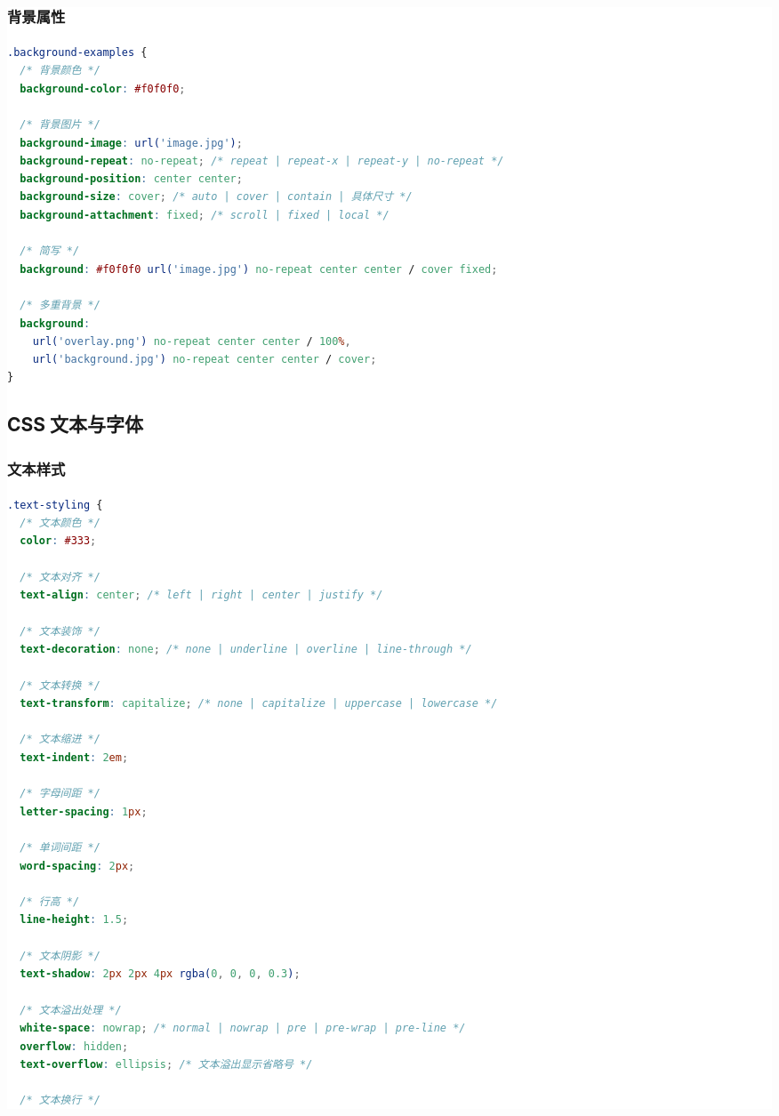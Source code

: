 ### 背景属性

```css
.background-examples {
  /* 背景颜色 */
  background-color: #f0f0f0;

  /* 背景图片 */
  background-image: url('image.jpg');
  background-repeat: no-repeat; /* repeat | repeat-x | repeat-y | no-repeat */
  background-position: center center;
  background-size: cover; /* auto | cover | contain | 具体尺寸 */
  background-attachment: fixed; /* scroll | fixed | local */

  /* 简写 */
  background: #f0f0f0 url('image.jpg') no-repeat center center / cover fixed;

  /* 多重背景 */
  background:
    url('overlay.png') no-repeat center center / 100%,
    url('background.jpg') no-repeat center center / cover;
}
```

## CSS 文本与字体

### 文本样式

```css
.text-styling {
  /* 文本颜色 */
  color: #333;

  /* 文本对齐 */
  text-align: center; /* left | right | center | justify */

  /* 文本装饰 */
  text-decoration: none; /* none | underline | overline | line-through */

  /* 文本转换 */
  text-transform: capitalize; /* none | capitalize | uppercase | lowercase */

  /* 文本缩进 */
  text-indent: 2em;

  /* 字母间距 */
  letter-spacing: 1px;

  /* 单词间距 */
  word-spacing: 2px;

  /* 行高 */
  line-height: 1.5;

  /* 文本阴影 */
  text-shadow: 2px 2px 4px rgba(0, 0, 0, 0.3);

  /* 文本溢出处理 */
  white-space: nowrap; /* normal | nowrap | pre | pre-wrap | pre-line */
  overflow: hidden;
  text-overflow: ellipsis; /* 文本溢出显示省略号 */

  /* 文本换行 */
```